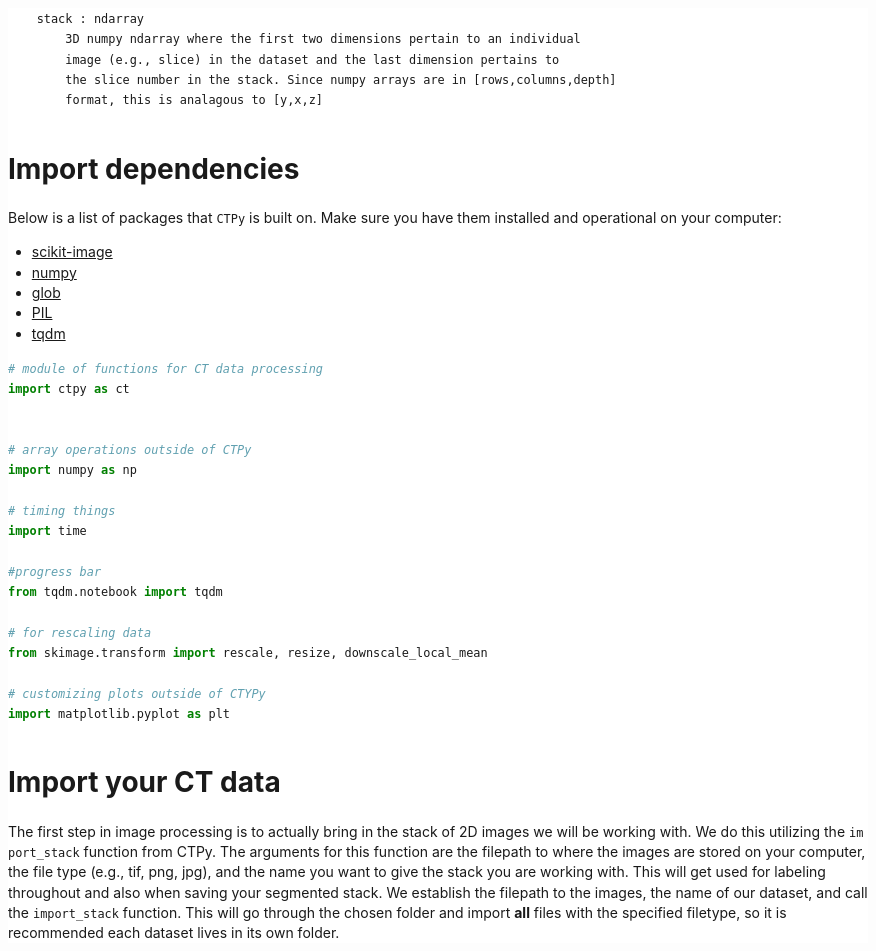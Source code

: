 ```
    stack : ndarray
        3D numpy ndarray where the first two dimensions pertain to an individual
        image (e.g., slice) in the dataset and the last dimension pertains to 
        the slice number in the stack. Since numpy arrays are in [rows,columns,depth]
        format, this is analagous to [y,x,z]

```


# Import dependencies
Below is a list of packages that ```CTPy``` is built on. Make sure you have them installed and operational on your computer:

- [scikit-image](https://scikit-image.org/)
- [numpy](https://numpy.org/install/)
- [glob](https://docs.python.org/3/library/glob.html)
- [PIL](https://pillow.readthedocs.io/en/stable/)
- [tqdm](https://github.com/tqdm/tqdm)





```python
# module of functions for CT data processing
import ctpy as ct


# array operations outside of CTPy
import numpy as np

# timing things
import time

#progress bar
from tqdm.notebook import tqdm

# for rescaling data
from skimage.transform import rescale, resize, downscale_local_mean

# customizing plots outside of CTYPy
import matplotlib.pyplot as plt


```

# Import your CT data
The first step in image processing is to actually bring in the stack of 2D images we will be working with. We do this utilizing the ```import_stack``` function from CTPy. The arguments for this function are the filepath to where the images are stored on your computer, the file type (e.g., tif, png, jpg), and the name you want to give the stack you are working with. This will get used for labeling throughout and also when saving your segmented stack. We establish the filepath to the images, the name of our dataset, and call the ```import_stack``` function. This will go through the chosen folder and import **all** files with the specified filetype, so it is recommended each dataset lives in its own folder. 
